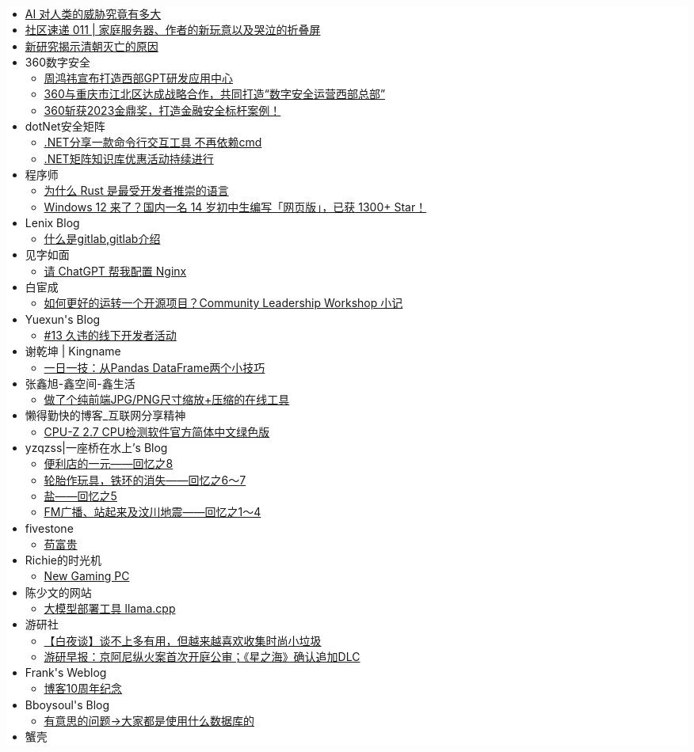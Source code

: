   - [AI 对人类的威胁究竟有多大](https://buaq.net/go-176276.html)
  - [社区速递 011 | 家庭服务器、作者的新玩意以及哭泣的折叠屏](https://buaq.net/go-176280.html)
  - [新研究揭示清朝灭亡的原因](https://buaq.net/go-176277.html)
- 360数字安全
  - [周鸿祎宣布打造西部GPT研发应用中心](https://mp.weixin.qq.com/s?__biz=MzA4MTg0MDQ4Nw==&mid=2247564573&idx=1&sn=5b4a9d46c36a2bfadf5b0a3d6b3575c6&chksm=9f8d6d15a8fae403dca6e89aedde988923d72ddcd87fe4425aa21c009ddacb6c5e3deb2c3202&scene=58&subscene=0#rd)
  - [360与重庆市江北区达成战略合作，共同打造“数字安全运营西部总部”](https://mp.weixin.qq.com/s?__biz=MzA4MTg0MDQ4Nw==&mid=2247564573&idx=2&sn=26c47436f352cbd18d0d1f01a584b83c&chksm=9f8d6d15a8fae40326660da3eaf4a9e864b4abf02a7f270c49723659d0baadfdc6e9f83de2d2&scene=58&subscene=0#rd)
  - [360斩获2023金鼎奖，打造金融安全标杆案例！](https://mp.weixin.qq.com/s?__biz=MzA4MTg0MDQ4Nw==&mid=2247564573&idx=3&sn=e50d8ecda0867cd356f43cafb9c65e22&chksm=9f8d6d15a8fae4034ba0b45c1d41a9f10c2c85d5be14c37d2a8c5784c9b0897d23335ed75b75&scene=58&subscene=0#rd)
- dotNet安全矩阵
  - [.NET分享一款命令行交互工具 不再依赖cmd](https://mp.weixin.qq.com/s?__biz=MzUyOTc3NTQ5MA==&mid=2247488524&idx=1&sn=464e1d05c72e1e94ef02e3e408078cce&chksm=fa5abae1cd2d33f757e701e1e896bf1f2d9abb870ea0f5f76087d07c02534d42528c007a3a0e&scene=58&subscene=0#rd)
  - [.NET矩阵知识库优惠活动持续进行](https://mp.weixin.qq.com/s?__biz=MzUyOTc3NTQ5MA==&mid=2247488524&idx=2&sn=3cfc7992f2929f5012b8a381631ce69a&chksm=fa5abae1cd2d33f7aeabb6f6a34c706fd317348f31ccbeb97cd1313a3d37547f6626dfdd884d&scene=58&subscene=0#rd)
- 程序师
  - [为什么 Rust 是最受开发者推崇的语言](https://www.techug.com/post/why-is-rust-the-most-admired-language-by-developers263864628eea6ffafc53/)
  - [Windows 12 来了？国内一名 14 岁初中生编写「网页版」，已获 1300+ Star！](https://www.techug.com/post/is-windows-12-here-a-14-year-old-junior-high-school-student-in-china-wrote-a-web-version-a9fe1039f65a23fad50ad/)
- Lenix Blog
  - [什么是gitlab,gitlab介绍](https://blog.p2hp.com/archives/11527)
- 见字如面
  - [请 ChatGPT 帮我配置 Nginx](https://hiwannz.com/archives/850.html)
- 白宦成
  - [如何更好的运转一个开源项目？Community Leadership Workshop 小记](https://www.ixiqin.com/2023/09/05/how-to-better-run-an-open-source-project-community/)
- Yuexun's Blog
  - [#13 久违的线下开发者活动](https://www.yuexun.me/weekly/2023-09-05)
- 谢乾坤 | Kingname
  - [一日一技：从Pandas DataFrame两个小技巧](https://www.kingname.info/2023/09/05/pandas-normal-columns/)
- 张鑫旭-鑫空间-鑫生活
  - [做了个纯前端JPG/PNG尺寸缩放+压缩的在线工具](https://www.zhangxinxu.com/wordpress/2023/09/js-jpg-png-compress-tinyimg-mini/)
- 懒得勤快的博客_互联网分享精神
  - [CPU-Z 2.7 CPU检测软件官方简体中文绿色版](https://masuit.com/1529)
- yzqzss|一座桥在水上’s Blog
  - [便利店的一元——回忆之8](https://blog.othing.xyz/archives/mem-8.html)
  - [轮胎作玩具，铁环的消失——回忆之6～7](https://blog.othing.xyz/archives/mem-6-to-7.html)
  - [盐——回忆之5](https://blog.othing.xyz/archives/mem-5.html)
  - [FM广播、站起来及汶川地震——回忆之1～4](https://blog.othing.xyz/archives/mem-1-to-4.html)
- fivestone
  - [苟富贵](https://blog.fivest.one/archives/6456)
- Richie的时光机
  - [New Gaming PC](https://riichiie.net/2023/09/06/new-gaming-pc/)
- 陈少文的网站
  - [大模型部署工具 llama.cpp](https://www.chenshaowen.com/blog/llama-cpp-that-is-a-llm-deployment-tool.html)
- 游研社
  - [【白夜谈】谈不上多有用，但越来越喜欢收集时尚小垃圾](https://www.yystv.cn/p/11126)
  - [游研早报：京阿尼纵火案首次开庭公审；《星之海》确认追加DLC](https://www.yystv.cn/p/11125)
- Frank's Weblog
  - [博客10周年纪念](https://nyan.im/p/blog-10-years)
- Bboysoul's Blog
  - [有意思的问题->大家都是使用什么数据库的](https://www.bboy.app/2023/09/05/%E6%9C%89%E6%84%8F%E6%80%9D%E7%9A%84%E9%97%AE%E9%A2%98-%E5%A4%A7%E5%AE%B6%E9%83%BD%E6%98%AF%E4%BD%BF%E7%94%A8%E4%BB%80%E4%B9%88%E6%95%B0%E6%8D%AE%E5%BA%93%E7%9A%84/)
- 蟹壳